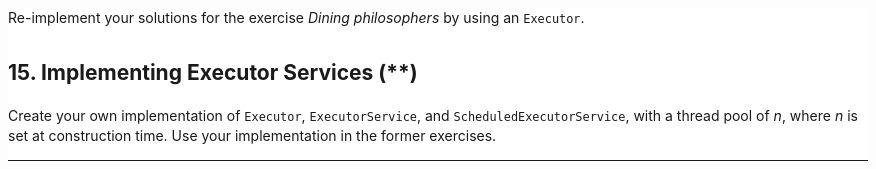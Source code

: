 Re-implement your solutions for the exercise *Dining philosophers* by using an `Executor`.

## 15. Implementing Executor Services (**)

Create your own implementation of `Executor`, `ExecutorService`, and `ScheduledExecutorService`,
with a thread pool of *n*,  where *n* is set at construction time. Use your implementation in the former exercises.

------

